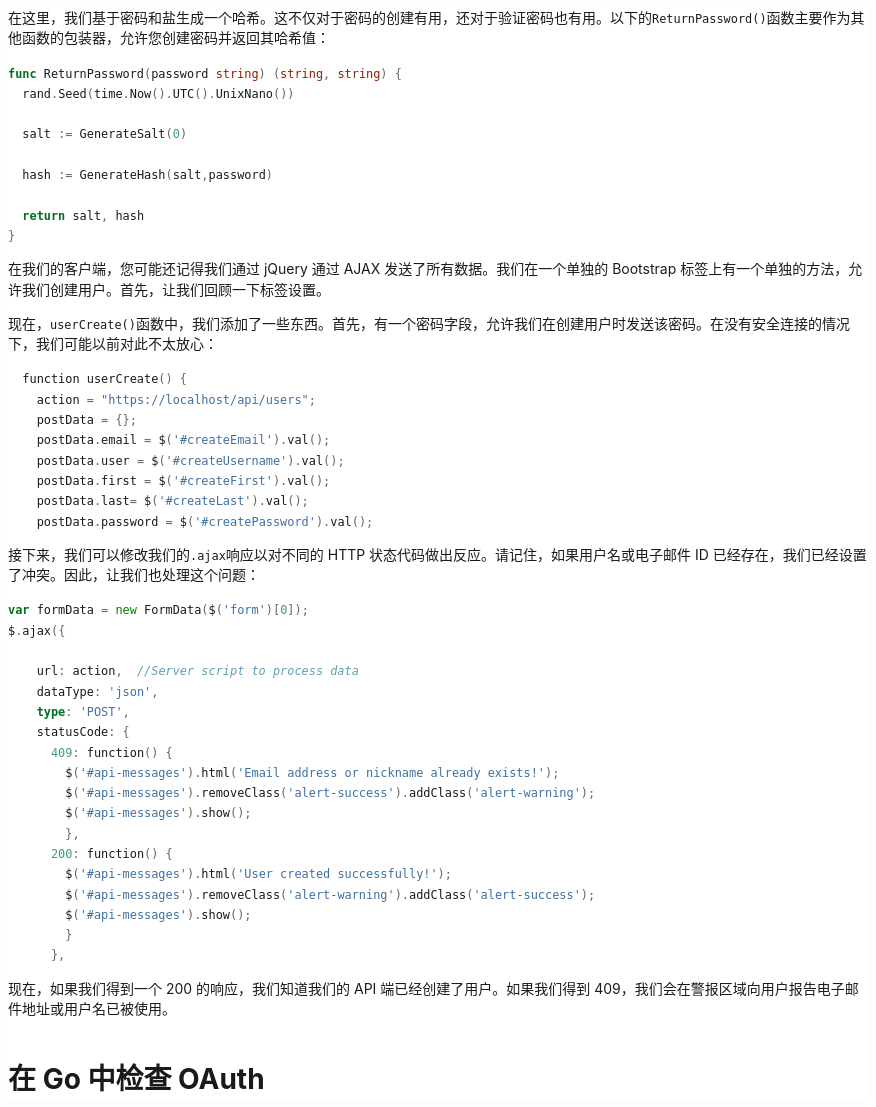 在这里，我们基于密码和盐生成一个哈希。这不仅对于密码的创建有用，还对于验证密码也有用。以下的`ReturnPassword()`函数主要作为其他函数的包装器，允许您创建密码并返回其哈希值：

```go
func ReturnPassword(password string) (string, string) {
  rand.Seed(time.Now().UTC().UnixNano())

  salt := GenerateSalt(0)

  hash := GenerateHash(salt,password)

  return salt, hash
}
```

在我们的客户端，您可能还记得我们通过 jQuery 通过 AJAX 发送了所有数据。我们在一个单独的 Bootstrap 标签上有一个单独的方法，允许我们创建用户。首先，让我们回顾一下标签设置。

现在，`userCreate()`函数中，我们添加了一些东西。首先，有一个密码字段，允许我们在创建用户时发送该密码。在没有安全连接的情况下，我们可能以前对此不太放心：

```go
  function userCreate() {
    action = "https://localhost/api/users";
    postData = {};
    postData.email = $('#createEmail').val();
    postData.user = $('#createUsername').val();
    postData.first = $('#createFirst').val();
    postData.last= $('#createLast').val();
    postData.password = $('#createPassword').val();
```

接下来，我们可以修改我们的`.ajax`响应以对不同的 HTTP 状态代码做出反应。请记住，如果用户名或电子邮件 ID 已经存在，我们已经设置了冲突。因此，让我们也处理这个问题：

```go
var formData = new FormData($('form')[0]);
$.ajax({

    url: action,  //Server script to process data
    dataType: 'json',
    type: 'POST',
    statusCode: {
      409: function() {
        $('#api-messages').html('Email address or nickname already exists!');
        $('#api-messages').removeClass('alert-success').addClass('alert-warning');
        $('#api-messages').show();
        },
      200: function() {
        $('#api-messages').html('User created successfully!');
        $('#api-messages').removeClass('alert-warning').addClass('alert-success');
        $('#api-messages').show();
        }
      },
```

现在，如果我们得到一个 200 的响应，我们知道我们的 API 端已经创建了用户。如果我们得到 409，我们会在警报区域向用户报告电子邮件地址或用户名已被使用。

# 在 Go 中检查 OAuth
